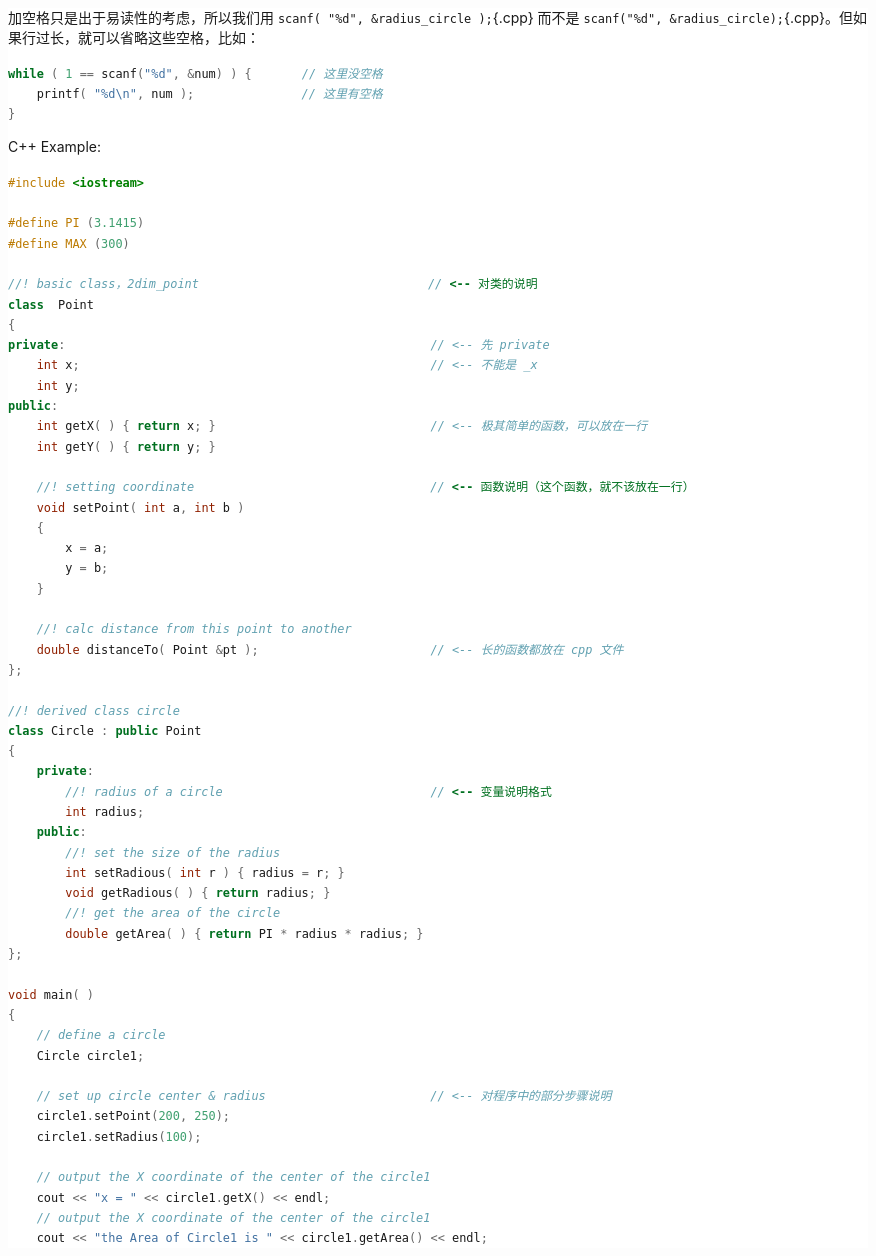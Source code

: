 加空格只是出于易读性的考虑，所以我们用 `scanf( "%d", &radius_circle );`{.cpp} 而不是
`scanf("%d", &radius_circle);`{.cpp}。但如果行过长，就可以省略这些空格，比如：

```c
while ( 1 == scanf("%d", &num) ) {       // 这里没空格
    printf( "%d\n", num );               // 这里有空格
}
```

C++ Example:

```cpp
#include <iostream>

#define PI (3.1415)
#define MAX (300)

//! basic class，2dim_point                                // <-- 对类的说明
class  Point
{
private:                                                   // <-- 先 private
    int x;                                                 // <-- 不能是 _x
    int y;
public:
    int getX( ) { return x; }                              // <-- 极其简单的函数，可以放在一行
    int getY( ) { return y; }

    //! setting coordinate                                 // <-- 函数说明（这个函数，就不该放在一行）
    void setPoint( int a, int b )
    {
        x = a;
        y = b;
    }

    //! calc distance from this point to another
    double distanceTo( Point &pt );                        // <-- 长的函数都放在 cpp 文件
};

//! derived class circle
class Circle : public Point
{
    private:
        //! radius of a circle                             // <-- 变量说明格式
        int radius;
    public:
        //! set the size of the radius
        int setRadious( int r ) { radius = r; }
        void getRadious( ) { return radius; }
        //! get the area of the circle
        double getArea( ) { return PI * radius * radius; }
};

void main( )
{
    // define a circle
    Circle circle1;

    // set up circle center & radius                       // <-- 对程序中的部分步骤说明
    circle1.setPoint(200, 250);
    circle1.setRadius(100);

    // output the X coordinate of the center of the circle1
    cout << "x = " << circle1.getX() << endl;
    // output the X coordinate of the center of the circle1
    cout << "the Area of Circle1 is " << circle1.getArea() << endl;
```